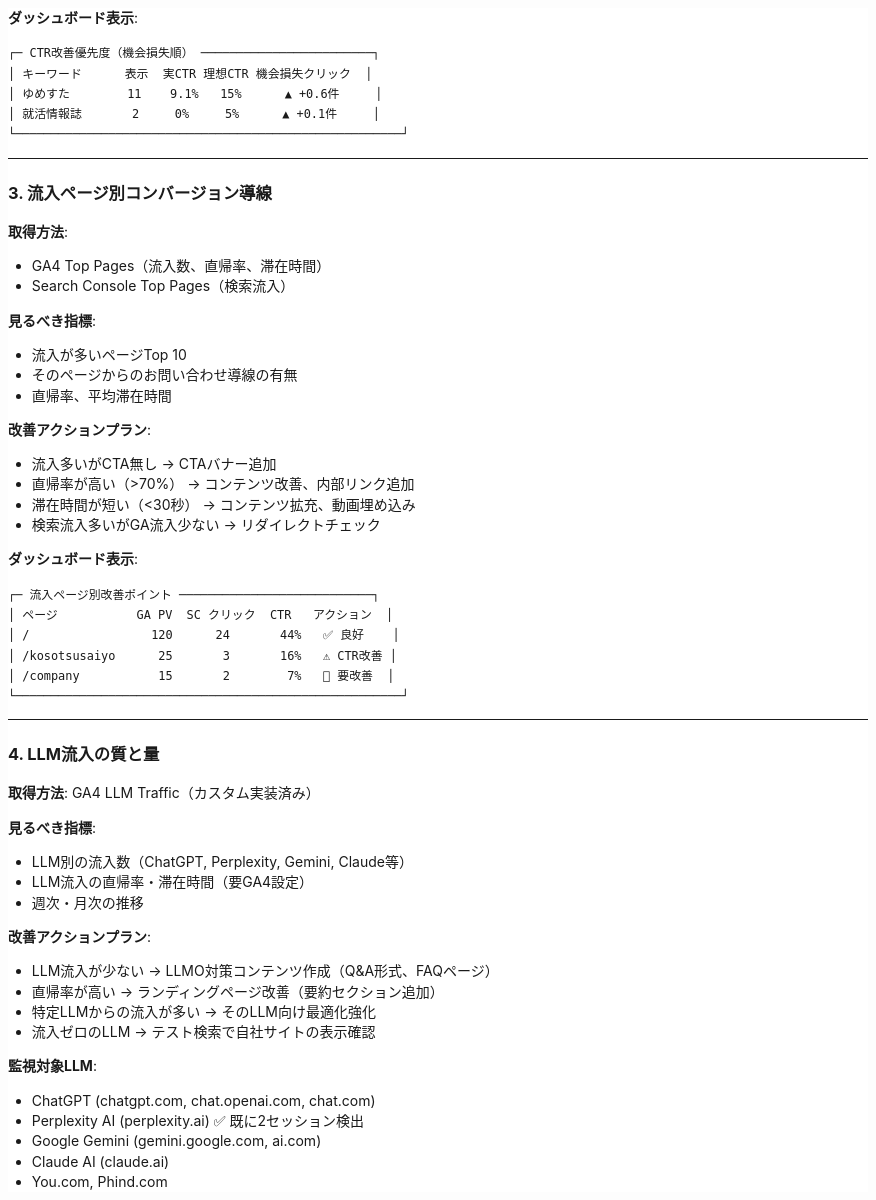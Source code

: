 **ダッシュボード表示**:
```
┌─ CTR改善優先度（機会損失順） ────────────────────────┐
│ キーワード      表示  実CTR 理想CTR 機会損失クリック  │
│ ゆめすた        11    9.1%   15%      ▲ +0.6件     │
│ 就活情報誌       2     0%     5%      ▲ +0.1件     │
└──────────────────────────────────────────────────────┘
```

---

### 3. **流入ページ別コンバージョン導線**
**取得方法**:
- GA4 Top Pages（流入数、直帰率、滞在時間）
- Search Console Top Pages（検索流入）

**見るべき指標**:
- 流入が多いページTop 10
- そのページからのお問い合わせ導線の有無
- 直帰率、平均滞在時間

**改善アクションプラン**:
- 流入多いがCTA無し → CTAバナー追加
- 直帰率が高い（>70%） → コンテンツ改善、内部リンク追加
- 滞在時間が短い（<30秒） → コンテンツ拡充、動画埋め込み
- 検索流入多いがGA流入少ない → リダイレクトチェック

**ダッシュボード表示**:
```
┌─ 流入ページ別改善ポイント ───────────────────────────┐
│ ページ           GA PV  SC クリック  CTR   アクション  │
│ /                 120      24       44%   ✅ 良好    │
│ /kosotsusaiyo      25       3       16%   ⚠ CTR改善 │
│ /company           15       2        7%   🔴 要改善  │
└──────────────────────────────────────────────────────┘
```

---

### 4. **LLM流入の質と量**
**取得方法**: GA4 LLM Traffic（カスタム実装済み）

**見るべき指標**:
- LLM別の流入数（ChatGPT, Perplexity, Gemini, Claude等）
- LLM流入の直帰率・滞在時間（要GA4設定）
- 週次・月次の推移

**改善アクションプラン**:
- LLM流入が少ない → LLMO対策コンテンツ作成（Q&A形式、FAQページ）
- 直帰率が高い → ランディングページ改善（要約セクション追加）
- 特定LLMからの流入が多い → そのLLM向け最適化強化
- 流入ゼロのLLM → テスト検索で自社サイトの表示確認

**監視対象LLM**:
- ChatGPT (chatgpt.com, chat.openai.com, chat.com)
- Perplexity AI (perplexity.ai) ✅ 既に2セッション検出
- Google Gemini (gemini.google.com, ai.com)
- Claude AI (claude.ai)
- You.com, Phind.com
